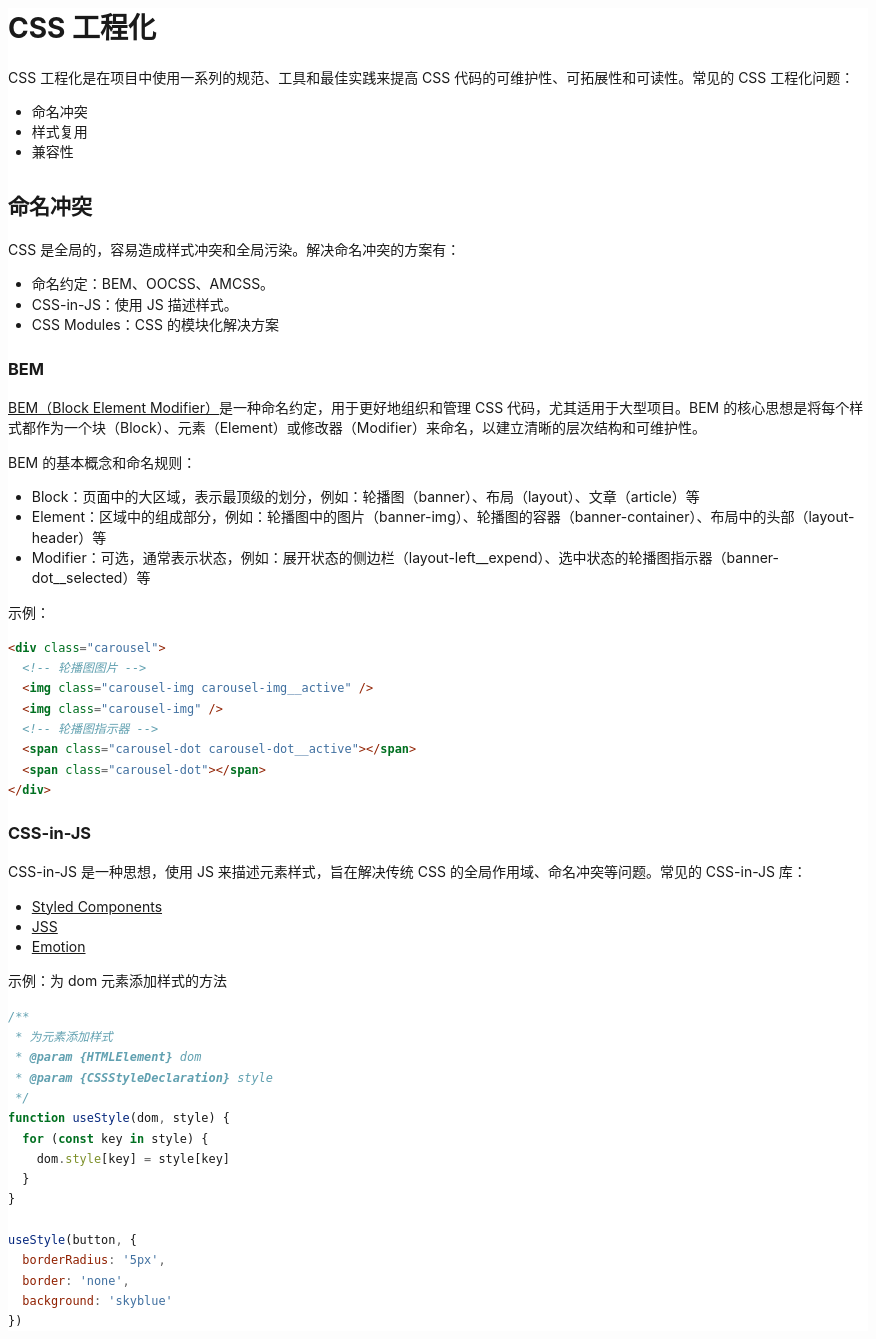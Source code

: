 # CSS 工程化

CSS 工程化是在项目中使用一系列的规范、工具和最佳实践来提高 CSS 代码的可维护性、可拓展性和可读性。常见的 CSS 工程化问题：

- 命名冲突
- 样式复用
- 兼容性

## 命名冲突

CSS 是全局的，容易造成样式冲突和全局污染。解决命名冲突的方案有：

- 命名约定：BEM、OOCSS、AMCSS。
- CSS-in-JS：使用 JS 描述样式。
- CSS Modules：CSS 的模块化解决方案

### BEM

[BEM（Block Element Modifier）](https://getbem.com/)是一种命名约定，用于更好地组织和管理 CSS 代码，尤其适用于大型项目。BEM 的核心思想是将每个样式都作为一个块（Block）、元素（Element）或修改器（Modifier）来命名，以建立清晰的层次结构和可维护性。

BEM 的基本概念和命名规则：

- Block：页面中的大区域，表示最顶级的划分，例如：轮播图（banner）、布局（layout）、文章（article）等
- Element：区域中的组成部分，例如：轮播图中的图片（banner-img）、轮播图的容器（banner-container）、布局中的头部（layout-header）等
- Modifier：可选，通常表示状态，例如：展开状态的侧边栏（layout-left\_\_expend）、选中状态的轮播图指示器（banner-dot\_\_selected）等

示例：

```html
<div class="carousel">
  <!-- 轮播图图片 -->
  <img class="carousel-img carousel-img__active" />
  <img class="carousel-img" />
  <!-- 轮播图指示器 -->
  <span class="carousel-dot carousel-dot__active"></span>
  <span class="carousel-dot"></span>
</div>
```

### CSS-in-JS

CSS-in-JS 是一种思想，使用 JS 来描述元素样式，旨在解决传统 CSS 的全局作用域、命名冲突等问题。常见的 CSS-in-JS 库：

- [Styled Components](https://www.styled-components.com)
- [JSS](https://cssinjs.org)
- [Emotion](https://emotion.sh)

示例：为 dom 元素添加样式的方法

```js
/**
 * 为元素添加样式
 * @param {HTMLElement} dom
 * @param {CSSStyleDeclaration} style
 */
function useStyle(dom, style) {
  for (const key in style) {
    dom.style[key] = style[key]
  }
}

useStyle(button, {
  borderRadius: '5px',
  border: 'none',
  background: 'skyblue'
})
```